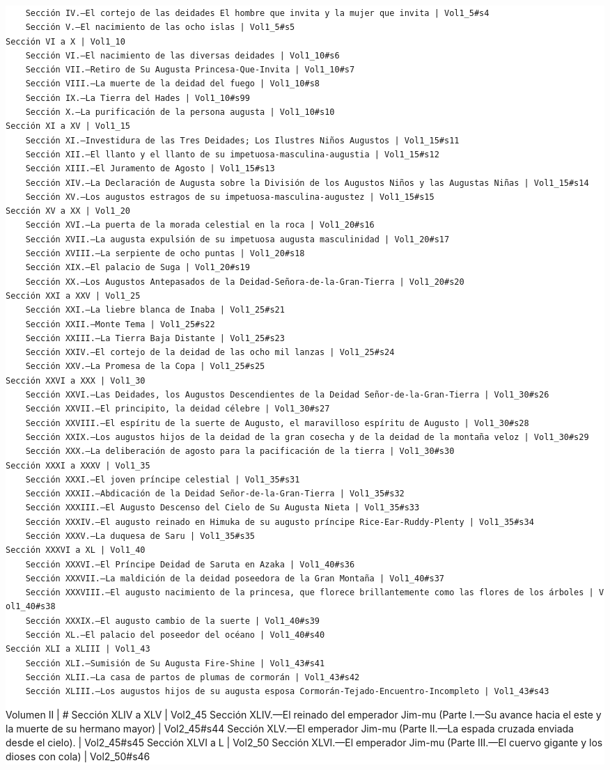 		Sección IV.—El cortejo de las deidades El hombre que invita y la mujer que invita | Vol1_5#s4
		Sección V.—El nacimiento de las ocho islas | Vol1_5#s5
	Sección VI a X | Vol1_10
		Sección VI.—El nacimiento de las diversas deidades | Vol1_10#s6
		Sección VII.—Retiro de Su Augusta Princesa-Que-Invita | Vol1_10#s7
		Sección VIII.—La muerte de la deidad del fuego | Vol1_10#s8
		Sección IX.—La Tierra del Hades | Vol1_10#s99
		Sección X.—La purificación de la persona augusta | Vol1_10#s10
	Sección XI a XV | Vol1_15
		Sección XI.—Investidura de las Tres Deidades; Los Ilustres Niños Augustos | Vol1_15#s11
		Sección XII.—El llanto y el llanto de su impetuosa-masculina-augustia | Vol1_15#s12
		Sección XIII.—El Juramento de Agosto | Vol1_15#s13
		Sección XIV.—La Declaración de Augusta sobre la División de los Augustos Niños y las Augustas Niñas | Vol1_15#s14
		Sección XV.—Los augustos estragos de su impetuosa-masculina-augustez | Vol1_15#s15
	Sección XV a XX | Vol1_20
		Sección XVI.—La puerta de la morada celestial en la roca | Vol1_20#s16
		Sección XVII.—La augusta expulsión de su impetuosa augusta masculinidad | Vol1_20#s17
		Sección XVIII.—La serpiente de ocho puntas | Vol1_20#s18
		Sección XIX.—El palacio de Suga | Vol1_20#s19
		Sección XX.—Los Augustos Antepasados ​​de la Deidad-Señora-de-la-Gran-Tierra | Vol1_20#s20
	Sección XXI a XXV | Vol1_25
		Sección XXI.—La liebre blanca de Inaba | Vol1_25#s21
		Sección XXII.—Monte Tema | Vol1_25#s22
		Sección XXIII.—La Tierra Baja Distante | Vol1_25#s23
		Sección XXIV.—El cortejo de la deidad de las ocho mil lanzas | Vol1_25#s24
		Sección XXV.—La Promesa de la Copa | Vol1_25#s25
	Sección XXVI a XXX | Vol1_30
		Sección XXVI.—Las Deidades, los Augustos Descendientes de la Deidad Señor-de-la-Gran-Tierra | Vol1_30#s26
		Sección XXVII.—El principito, la deidad célebre | Vol1_30#s27
		Sección XXVIII.—El espíritu de la suerte de Augusto, el maravilloso espíritu de Augusto | Vol1_30#s28
		Sección XXIX.—Los augustos hijos de la deidad de la gran cosecha y de la deidad de la montaña veloz | Vol1_30#s29
		Sección XXX.—La deliberación de agosto para la pacificación de la tierra | Vol1_30#s30
	Sección XXXI a XXXV | Vol1_35
		Sección XXXI.—El joven príncipe celestial | Vol1_35#s31
		Sección XXXII.—Abdicación de la Deidad Señor-de-la-Gran-Tierra | Vol1_35#s32
		Sección XXXIII.—El Augusto Descenso del Cielo de Su Augusta Nieta | Vol1_35#s33
		Sección XXXIV.—El augusto reinado en Himuka de su augusto príncipe Rice-Ear-Ruddy-Plenty | Vol1_35#s34
		Sección XXXV.—La duquesa de Saru | Vol1_35#s35
	Sección XXXVI a XL | Vol1_40
		Sección XXXVI.—El Príncipe Deidad de Saruta en Azaka | Vol1_40#s36
		Sección XXXVII.—La maldición de la deidad poseedora de la Gran Montaña | Vol1_40#s37
		Sección XXXVIII.—El augusto nacimiento de la princesa, que florece brillantemente como las flores de los árboles | Vol1_40#s38
		Sección XXXIX.—El augusto cambio de la suerte | Vol1_40#s39
		Sección XL.—El palacio del poseedor del océano | Vol1_40#s40
	Sección XLI a XLIII | Vol1_43
		Sección XLI.—Sumisión de Su Augusta Fire-Shine | Vol1_43#s41
		Sección XLII.—La casa de partos de plumas de cormorán | Vol1_43#s42
		Sección XLIII.—Los augustos hijos de su augusta esposa Cormorán-Tejado-Encuentro-Incompleto | Vol1_43#s43
Volumen II | #
	Sección XLIV a XLV | Vol2_45
		Sección XLIV.—El reinado del emperador Jim-mu (Parte I.—Su avance hacia el este y la muerte de su hermano mayor) | Vol2_45#s44
		Sección XLV.—El emperador Jim-mu (Parte II.—La espada cruzada enviada desde el cielo). | Vol2_45#s45
	Sección XLVI a L | Vol2_50
		Sección XLVI.—El emperador Jim-mu (Parte III.—El cuervo gigante y los dioses con cola) | Vol2_50#s46